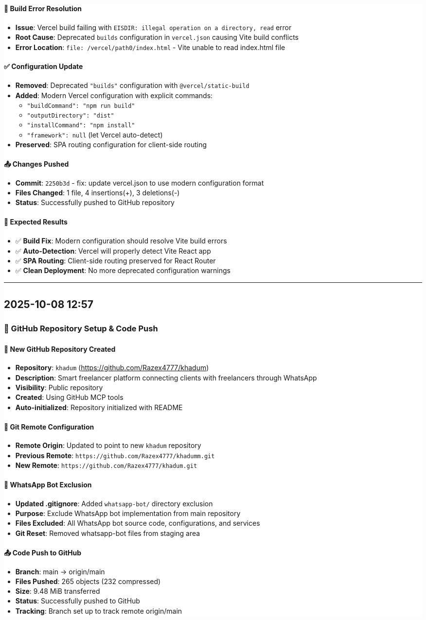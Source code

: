 #### 🚨 Build Error Resolution
- **Issue**: Vercel build failing with `EISDIR: illegal operation on a directory, read` error
- **Root Cause**: Deprecated `builds` configuration in `vercel.json` causing Vite build conflicts
- **Error Location**: `file: /vercel/path0/index.html` - Vite unable to read index.html file

#### ✅ Configuration Update
- **Removed**: Deprecated `"builds"` configuration with `@vercel/static-build`
- **Added**: Modern Vercel configuration with explicit commands:
  - `"buildCommand": "npm run build"`
  - `"outputDirectory": "dist"`
  - `"installCommand": "npm install"`
  - `"framework": null` (let Vercel auto-detect)
- **Preserved**: SPA routing configuration for client-side routing

#### 📤 Changes Pushed
- **Commit**: `2250b3d` - fix: update vercel.json to use modern configuration format
- **Files Changed**: 1 file, 4 insertions(+), 3 deletions(-)
- **Status**: Successfully pushed to GitHub repository

#### 🎯 Expected Results
- ✅ **Build Fix**: Modern configuration should resolve Vite build errors
- ✅ **Auto-Detection**: Vercel will properly detect Vite React app
- ✅ **SPA Routing**: Client-side routing preserved for React Router
- ✅ **Clean Deployment**: No more deprecated configuration warnings

---

## 2025-10-08 12:57

### 🚀 GitHub Repository Setup & Code Push

#### 🎯 New GitHub Repository Created
- **Repository**: `khadum` (https://github.com/Razex4777/khadum)
- **Description**: Smart freelancer platform connecting clients with freelancers through WhatsApp
- **Visibility**: Public repository
- **Created**: Using GitHub MCP tools
- **Auto-initialized**: Repository initialized with README

#### 🔧 Git Remote Configuration
- **Remote Origin**: Updated to point to new `khadum` repository
- **Previous Remote**: `https://github.com/Razex4777/khadumm.git`
- **New Remote**: `https://github.com/Razex4777/khadum.git`

#### 📁 WhatsApp Bot Exclusion
- **Updated .gitignore**: Added `whatsapp-bot/` directory exclusion
- **Purpose**: Exclude WhatsApp bot implementation from main repository
- **Files Excluded**: All WhatsApp bot source code, configurations, and services
- **Git Reset**: Removed whatsapp-bot files from staging area

#### 📤 Code Push to GitHub
- **Branch**: main → origin/main
- **Files Pushed**: 265 objects (232 compressed)
- **Size**: 9.48 MiB transferred
- **Status**: Successfully pushed to GitHub
- **Tracking**: Branch set up to track remote origin/main
